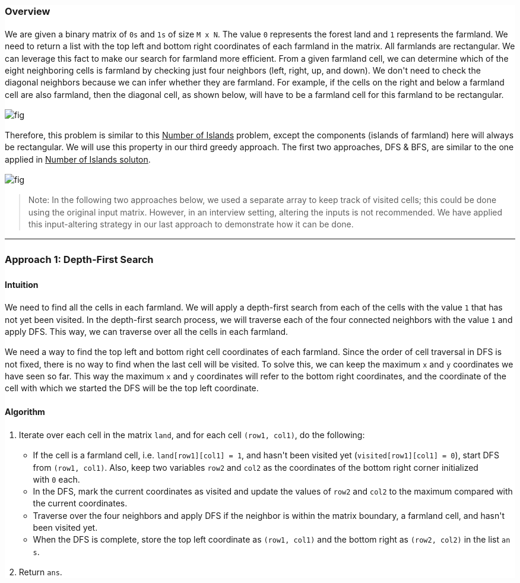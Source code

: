 
### Overview

We are given a binary matrix of `0s` and `1s` of size `M x N`. The value `0` represents the forest land and `1` represents the farmland. We need to return a list with the top left and bottom right coordinates of each farmland in the matrix. All farmlands are rectangular. We can leverage this fact to make our search for farmland more efficient. From a given farmland cell, we can determine which of the eight neighboring cells is farmland by checking just four neighbors (left, right, up, and down). We don't need to check the diagonal neighbors because we can infer whether they are farmland. For example, if the cells on the right and below a farmland cell are also farmland, then the diagonal cell, as shown below, will have to be a farmland cell for this farmland to be rectangular.

![fig](https://leetcode.com/problems/find-all-groups-of-farmland/Figures/1992/1992B.png)

Therefore, this problem is similar to this [Number of Islands](https://leetcode.com/problems/number-of-islands/) problem, except the components (islands of farmland) here will always be rectangular. We will use this property in our third greedy approach. The first two approaches, DFS & BFS, are similar to the one applied in [Number of Islands soluton](https://leetcode.com/problems/number-of-islands/solution/).

![fig](https://leetcode.com/problems/find-all-groups-of-farmland/Figures/1992/1992A.png)

> Note: In the following two approaches below, we used a separate array to keep track of visited cells; this could be done using the original input matrix. However, in an interview setting, altering the inputs is not recommended. We have applied this input-altering strategy in our last approach to demonstrate how it can be done.

---

### Approach 1: Depth-First Search

#### Intuition

We need to find all the cells in each farmland. We will apply a depth-first search from each of the cells with the value `1` that has not yet been visited. In the depth-first search process, we will traverse each of the four connected neighbors with the value `1` and apply DFS. This way, we can traverse over all the cells in each farmland.

We need a way to find the top left and bottom right cell coordinates of each farmland. Since the order of cell traversal in DFS is not fixed, there is no way to find when the last cell will be visited. To solve this, we can keep the maximum `x` and `y` coordinates we have seen so far. This way the maximum `x` and `y` coordinates will refer to the bottom right coordinates, and the coordinate of the cell with which we started the DFS will be the top left coordinate.

#### Algorithm

1. Iterate over each cell in the matrix `land`, and for each cell `(row1, col1)`, do the following:
    
    - If the cell is a farmland cell, i.e. `land[row1][col1] = 1`, and hasn't been visited yet (`visited[row1][col1] = 0`), start DFS from `(row1, col1)`. Also, keep two variables `row2` and `col2` as the coordinates of the bottom right corner initialized with `0` each.
    - In the DFS, mark the current coordinates as visited and update the values of `row2` and `col2` to the maximum compared with the current coordinates.
    - Traverse over the four neighbors and apply DFS if the neighbor is within the matrix boundary, a farmland cell, and hasn't been visited yet.
    - When the DFS is complete, store the top left coordinate as `(row1, col1)` and the bottom right as `(row2, col2)` in the list `ans`.
2. Return `ans`.
    